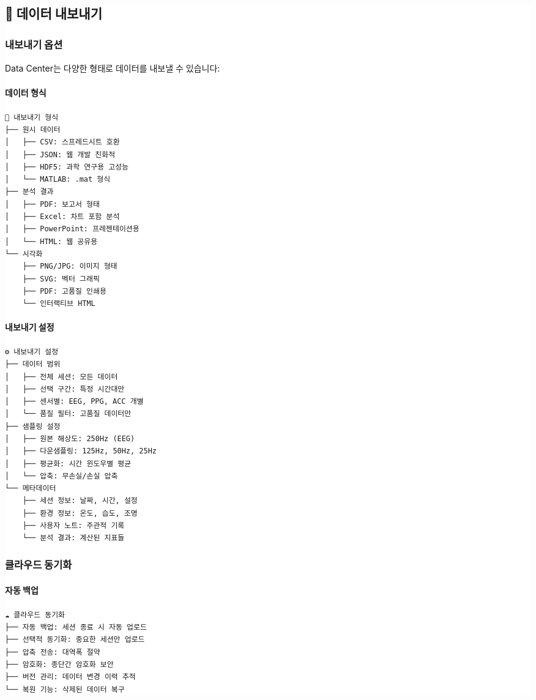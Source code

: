 ## 📁 데이터 내보내기

### 내보내기 옵션
Data Center는 다양한 형태로 데이터를 내보낼 수 있습니다:

#### 데이터 형식
```
💾 내보내기 형식
├── 원시 데이터
│   ├── CSV: 스프레드시트 호환
│   ├── JSON: 웹 개발 친화적
│   ├── HDF5: 과학 연구용 고성능
│   └── MATLAB: .mat 형식
├── 분석 결과
│   ├── PDF: 보고서 형태
│   ├── Excel: 차트 포함 분석
│   ├── PowerPoint: 프레젠테이션용
│   └── HTML: 웹 공유용
└── 시각화
    ├── PNG/JPG: 이미지 형태
    ├── SVG: 벡터 그래픽
    ├── PDF: 고품질 인쇄용
    └── 인터랙티브 HTML
```

#### 내보내기 설정
```
⚙️ 내보내기 설정
├── 데이터 범위
│   ├── 전체 세션: 모든 데이터
│   ├── 선택 구간: 특정 시간대만
│   ├── 센서별: EEG, PPG, ACC 개별
│   └── 품질 필터: 고품질 데이터만
├── 샘플링 설정
│   ├── 원본 해상도: 250Hz (EEG)
│   ├── 다운샘플링: 125Hz, 50Hz, 25Hz
│   ├── 평균화: 시간 윈도우별 평균
│   └── 압축: 무손실/손실 압축
└── 메타데이터
    ├── 세션 정보: 날짜, 시간, 설정
    ├── 환경 정보: 온도, 습도, 조명
    ├── 사용자 노트: 주관적 기록
    └── 분석 결과: 계산된 지표들
```

### 클라우드 동기화

#### 자동 백업
```
☁️ 클라우드 동기화
├── 자동 백업: 세션 종료 시 자동 업로드
├── 선택적 동기화: 중요한 세션만 업로드
├── 압축 전송: 대역폭 절약
├── 암호화: 종단간 암호화 보안
├── 버전 관리: 데이터 변경 이력 추적
└── 복원 기능: 삭제된 데이터 복구
```

